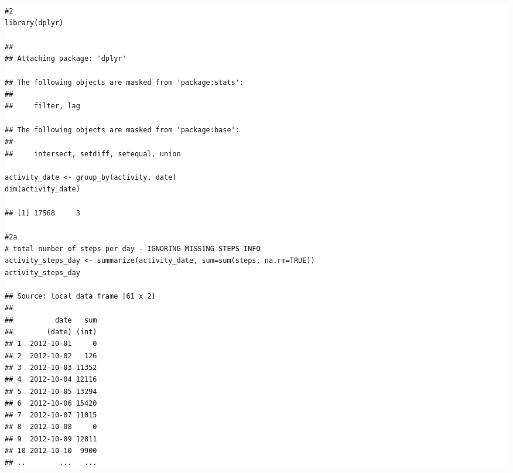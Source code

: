     #2
    library(dplyr)

    ## 
    ## Attaching package: 'dplyr'

    ## The following objects are masked from 'package:stats':
    ## 
    ##     filter, lag

    ## The following objects are masked from 'package:base':
    ## 
    ##     intersect, setdiff, setequal, union

    activity_date <- group_by(activity, date)
    dim(activity_date)

    ## [1] 17568     3

    #2a
    # total number of steps per day - IGNORING MISSING STEPS INFO
    activity_steps_day <- summarize(activity_date, sum=sum(steps, na.rm=TRUE))
    activity_steps_day

    ## Source: local data frame [61 x 2]
    ## 
    ##          date   sum
    ##        (date) (int)
    ## 1  2012-10-01     0
    ## 2  2012-10-02   126
    ## 3  2012-10-03 11352
    ## 4  2012-10-04 12116
    ## 5  2012-10-05 13294
    ## 6  2012-10-06 15420
    ## 7  2012-10-07 11015
    ## 8  2012-10-08     0
    ## 9  2012-10-09 12811
    ## 10 2012-10-10  9900
    ## ..        ...   ...

